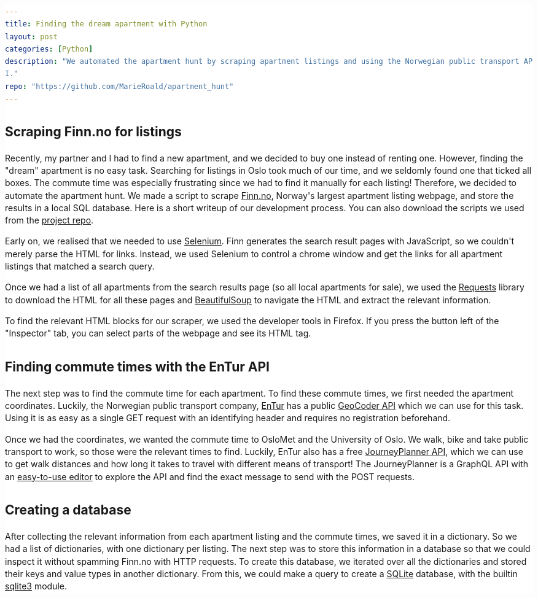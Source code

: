 ```yaml
---
title: Finding the dream apartment with Python
layout: post
categories: [Python]
description: "We automated the apartment hunt by scraping apartment listings and using the Norwegian public transport API."
repo: "https://github.com/MarieRoald/apartment_hunt"
---
```


## Scraping Finn.no for listings
Recently, my partner and I had to find a new apartment, and we decided to buy one instead of renting one. However, finding the "dream" apartment is no easy task. Searching for listings in Oslo took much of our time, and we seldomly found one that ticked all boxes. The commute time was especially frustrating since we had to find it manually for each listing! Therefore, we decided to automate the apartment hunt. We made a script to scrape [Finn.no](https://finn.no), Norway's largest apartment listing webpage, and store the results in a local SQL database. Here is a short writeup of our development process. You can also download the scripts we used from the [project repo](https://github.com/MarieRoald/apartment_hunt).

Early on, we realised that we needed to use [Selenium](https://www.selenium.dev/). Finn generates the search result pages with JavaScript, so we couldn't merely parse the HTML for links. Instead, we used Selenium to control a chrome window and get the links for all apartment listings that matched a search query. 

Once we had a list of all apartments from the search results page (so all local apartments for sale), we used the [Requests](https://requests.readthedocs.io/en/master/) library to download the HTML for all these pages and [BeautifulSoup](https://www.crummy.com/software/BeautifulSoup/) to navigate the HTML and extract the relevant information.

To find the relevant HTML blocks for our scraper, we used the developer tools in Firefox. If you press the button left of the "Inspector" tab, you can select parts of the webpage and see its HTML tag.  

## Finding commute times with the EnTur API
The next step was to find the commute time for each apartment. To find these commute times, we first needed the apartment coordinates. Luckily, the Norwegian public transport company, [EnTur](https://entur.no/) has a public [GeoCoder API](https://developer.entur.org/pages-geocoder-api) which we can use for this task. Using it is as easy as a single GET request with an identifying header and requires no registration beforehand.

Once we had the coordinates, we wanted the commute time to OsloMet and the University of Oslo. We walk, bike and take public transport to work, so those were the relevant times to find. Luckily, EnTur also has a free [JourneyPlanner API](https://developer.entur.org/pages-journeyplanner-journeyplanner-v2), which we can use to get walk distances and how long it takes to travel with different means of transport! The JourneyPlanner is a GraphQL API with an [easy-to-use editor](https://api.entur.io/journey-planner/v2/ide/) to explore the API and find the exact message to send with the POST requests.

## Creating a database
After collecting the relevant information from each apartment listing and the commute times, we saved it in a dictionary. So we had a list of dictionaries, with one dictionary per listing. The next step was to store this information in a database so that we could inspect it without spamming Finn.no with HTTP requests. To create this database, we iterated over all the dictionaries and stored their keys and value types in another dictionary. From this, we could make a query to create a [SQLite](https://www.sqlite.org/index.html) database, with the builtin [sqlite3](https://docs.python.org/3/library/sqlite3.html) module.
